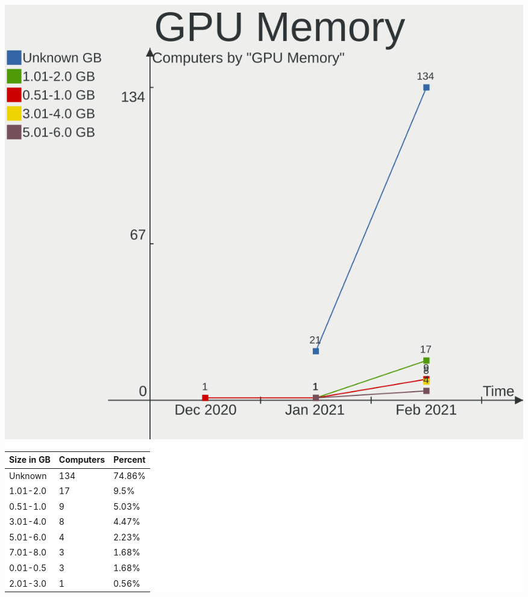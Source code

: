 ![GPU Memory](./All/images/line_chart_bsd/gpu_memory.svg)

| Size in GB | Computers | Percent |
|------------|-----------|---------|
| Unknown    | 134       | 74.86%  |
| 1.01-2.0   | 17        | 9.5%    |
| 0.51-1.0   | 9         | 5.03%   |
| 3.01-4.0   | 8         | 4.47%   |
| 5.01-6.0   | 4         | 2.23%   |
| 7.01-8.0   | 3         | 1.68%   |
| 0.01-0.5   | 3         | 1.68%   |
| 2.01-3.0   | 1         | 0.56%   |
